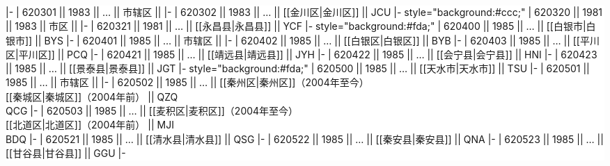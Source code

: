 |-
| 620301 || 1983 || … || 市辖区 || 
|-
| 620302 || 1983 || … || [[金川区|金川区]] || JCU
|- style="background:#ccc;"
| 620320 || 1981 || 1983 || 市区 || 
|-
| 620321 || 1981 || … || [[永昌县|永昌县]] || YCF
|- style="background:#fda;"
| 620400 || 1985 || … || [[白银市|白银市]] || BYS
|-
| 620401 || 1985 || … || 市辖区 || 
|-
| 620402 || 1985 || … || [[白银区|白银区]] || BYB
|-
| 620403 || 1985 || … || [[平川区|平川区]] || PCQ
|-
| 620421 || 1985 || … || [[靖远县|靖远县]] || JYH
|-
| 620422 || 1985 || … || [[会宁县|会宁县]] || HNI
|-
| 620423 || 1985 || … || [[景泰县|景泰县]] || JGT
|- style="background:#fda;"
| 620500 || 1985 || … || [[天水市|天水市]] || TSU
|-
| 620501 || 1985 || … || 市辖区 || 
|-
| 620502 || 1985 || … || [[秦州区|秦州区]]（2004年至今）<br>[[秦城区|秦城区]]（2004年前） || QZQ<br>QCG
|-
| 620503 || 1985 || … || [[麦积区|麦积区]]（2004年至今）<br>[[北道区|北道区]]（2004年前） || MJI<br>BDQ
|-
| 620521 || 1985 || … || [[清水县|清水县]] || QSG
|-
| 620522 || 1985 || … || [[秦安县|秦安县]] || QNA
|-
| 620523 || 1985 || … || [[甘谷县|甘谷县]] || GGU
|-